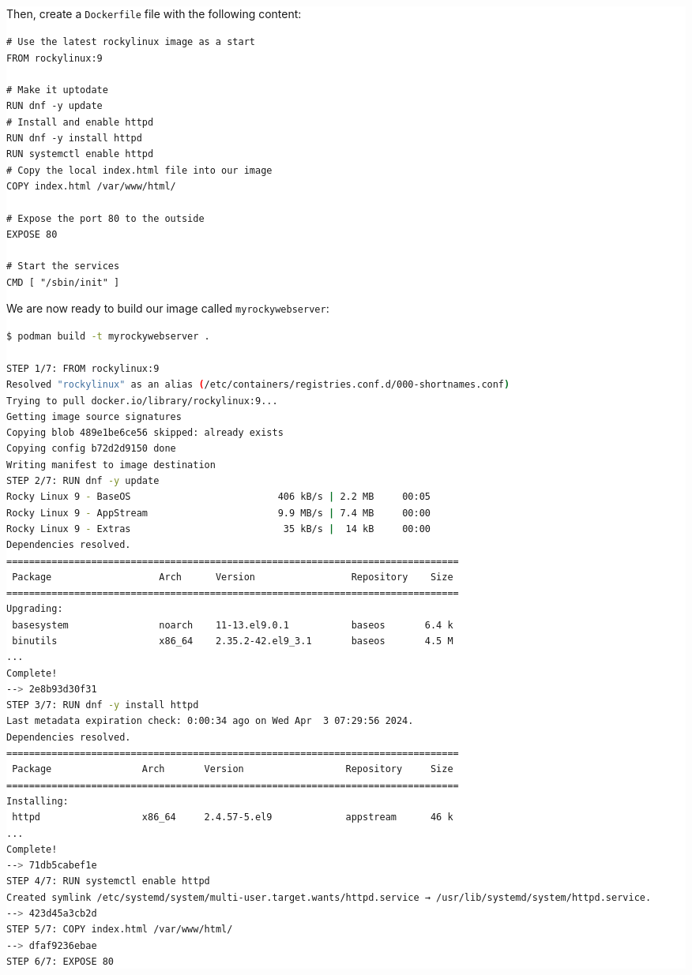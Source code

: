 Then, create a `Dockerfile` file with the following content:

```text
# Use the latest rockylinux image as a start
FROM rockylinux:9

# Make it uptodate
RUN dnf -y update
# Install and enable httpd
RUN dnf -y install httpd
RUN systemctl enable httpd
# Copy the local index.html file into our image
COPY index.html /var/www/html/

# Expose the port 80 to the outside
EXPOSE 80

# Start the services
CMD [ "/sbin/init" ]
```

We are now ready to build our image called `myrockywebserver`:

```bash
$ podman build -t myrockywebserver .

STEP 1/7: FROM rockylinux:9
Resolved "rockylinux" as an alias (/etc/containers/registries.conf.d/000-shortnames.conf)
Trying to pull docker.io/library/rockylinux:9...
Getting image source signatures
Copying blob 489e1be6ce56 skipped: already exists
Copying config b72d2d9150 done
Writing manifest to image destination
STEP 2/7: RUN dnf -y update
Rocky Linux 9 - BaseOS                          406 kB/s | 2.2 MB     00:05    
Rocky Linux 9 - AppStream                       9.9 MB/s | 7.4 MB     00:00    
Rocky Linux 9 - Extras                           35 kB/s |  14 kB     00:00    
Dependencies resolved.
================================================================================
 Package                   Arch      Version                 Repository    Size
================================================================================
Upgrading:
 basesystem                noarch    11-13.el9.0.1           baseos       6.4 k
 binutils                  x86_64    2.35.2-42.el9_3.1       baseos       4.5 M
...
Complete!
--> 2e8b93d30f31
STEP 3/7: RUN dnf -y install httpd
Last metadata expiration check: 0:00:34 ago on Wed Apr  3 07:29:56 2024.
Dependencies resolved.
================================================================================
 Package                Arch       Version                  Repository     Size
================================================================================
Installing:
 httpd                  x86_64     2.4.57-5.el9             appstream      46 k
...
Complete!
--> 71db5cabef1e
STEP 4/7: RUN systemctl enable httpd
Created symlink /etc/systemd/system/multi-user.target.wants/httpd.service → /usr/lib/systemd/system/httpd.service.
--> 423d45a3cb2d
STEP 5/7: COPY index.html /var/www/html/
--> dfaf9236ebae
STEP 6/7: EXPOSE 80
```